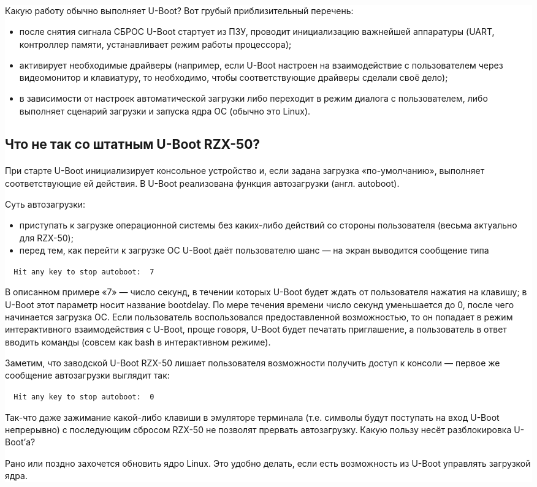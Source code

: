 Какую работу обычно выполняет U-Boot? Вот грубый приблизительный
перечень:

* после снятия сигнала СБРОС U-Boot стартует из ПЗУ, проводит
  инициализацию важнейшей аппаратуры (UART, контроллер памяти,
  устанавливает режим работы процессора);

* активирует необходимые драйверы (например, если U-Boot настроен
  на взаимодействие с пользователем через видеомонитор и клавиатуру,
  то необходимо, чтобы соответствующие драйверы сделали своё дело);

* в зависимости от настроек автоматической загрузки либо
  переходит в режим диалога с пользователем, либо выполняет сценарий
  загрузки и запуска ядра ОС (обычно это Linux).

## Что не так со штатным U-Boot RZX-50?

При старте U-Boot инициализирует консольное устройство и, если
задана загрузка «по-умолчанию», выполняет соответствующие ей
действия. В U-Boot реализована функция автозагрузки (англ. autoboot).

Суть автозагрузки:

* приступать к загрузке операционной системы без каких-либо
  действий со стороны пользователя (весьма актуально для RZX-50);
* перед тем, как перейти к загрузке ОС U-Boot даёт пользователю
  шанс — на экран выводится сообщение типа

```
  Hit any key to stop autoboot:  7
```

В описанном примере «7» — число секунд, в течении которых U-Boot
будет ждать от пользователя нажатия на клавишу; в U-Boot этот
параметр носит название bootdelay. По мере течения времени число
секунд уменьшается до 0, после чего начинается загрузка ОС. Если
пользователь воспользовался предоставленной возможностью, то он
попадает в режим интерактивного взаимодействия с U-Boot, проще
говоря, U-Boot будет печатать приглашение, а пользователь в ответ
вводить команды (совсем как bash в интерактивном режиме).

Заметим, что заводской U-Boot RZX-50 лишает пользователя
возможности получить доступ к консоли — первое же сообщение
автозагрузки выглядит так:

```
  Hit any key to stop autoboot:  0
```

Так-что даже зажимание какой-либо клавиши в эмуляторе терминала
(т.е. символы будут поступать на вход U-Boot непрерывно) с
последующим сбросом RZX-50 не позволят прервать автозагрузку.
Какую пользу несёт разблокировка U-Boot’а?

Рано или поздно захочется обновить ядро Linux. Это удобно делать,
если есть возможность из U-Boot управлять загрузкой ядра.
